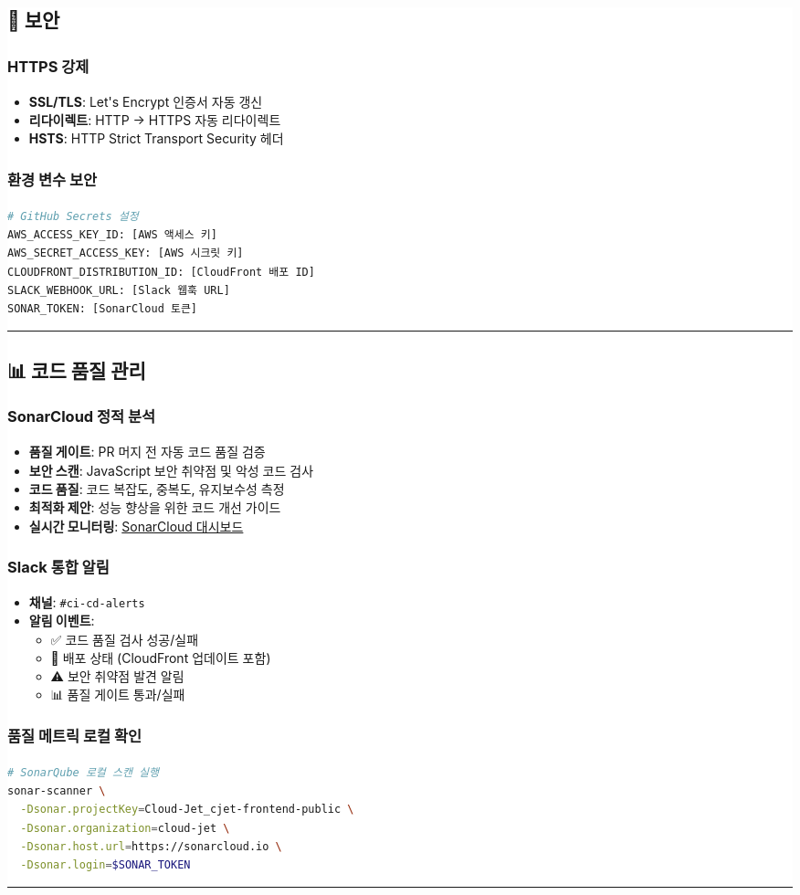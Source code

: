 
## 🔐 **보안**

### **HTTPS 강제**
- **SSL/TLS**: Let's Encrypt 인증서 자동 갱신
- **리다이렉트**: HTTP → HTTPS 자동 리다이렉트
- **HSTS**: HTTP Strict Transport Security 헤더

### **환경 변수 보안**
```bash
# GitHub Secrets 설정
AWS_ACCESS_KEY_ID: [AWS 액세스 키]
AWS_SECRET_ACCESS_KEY: [AWS 시크릿 키]  
CLOUDFRONT_DISTRIBUTION_ID: [CloudFront 배포 ID]
SLACK_WEBHOOK_URL: [Slack 웹훅 URL]
SONAR_TOKEN: [SonarCloud 토큰]
```

---

## 📊 **코드 품질 관리**

### **SonarCloud 정적 분석**
- **품질 게이트**: PR 머지 전 자동 코드 품질 검증
- **보안 스캔**: JavaScript 보안 취약점 및 악성 코드 검사
- **코드 품질**: 코드 복잡도, 중복도, 유지보수성 측정
- **최적화 제안**: 성능 향상을 위한 코드 개선 가이드
- **실시간 모니터링**: [SonarCloud 대시보드](https://sonarcloud.io/project/overview?id=Cloud-Jet_cjet-frontend-public)

### **Slack 통합 알림**
- **채널**: `#ci-cd-alerts`
- **알림 이벤트**:
  - ✅ 코드 품질 검사 성공/실패
  - 🚀 배포 상태 (CloudFront 업데이트 포함)
  - ⚠️ 보안 취약점 발견 알림
  - 📊 품질 게이트 통과/실패

### **품질 메트릭 로컬 확인**
```bash
# SonarQube 로컬 스캔 실행
sonar-scanner \
  -Dsonar.projectKey=Cloud-Jet_cjet-frontend-public \
  -Dsonar.organization=cloud-jet \
  -Dsonar.host.url=https://sonarcloud.io \
  -Dsonar.login=$SONAR_TOKEN
```

---
